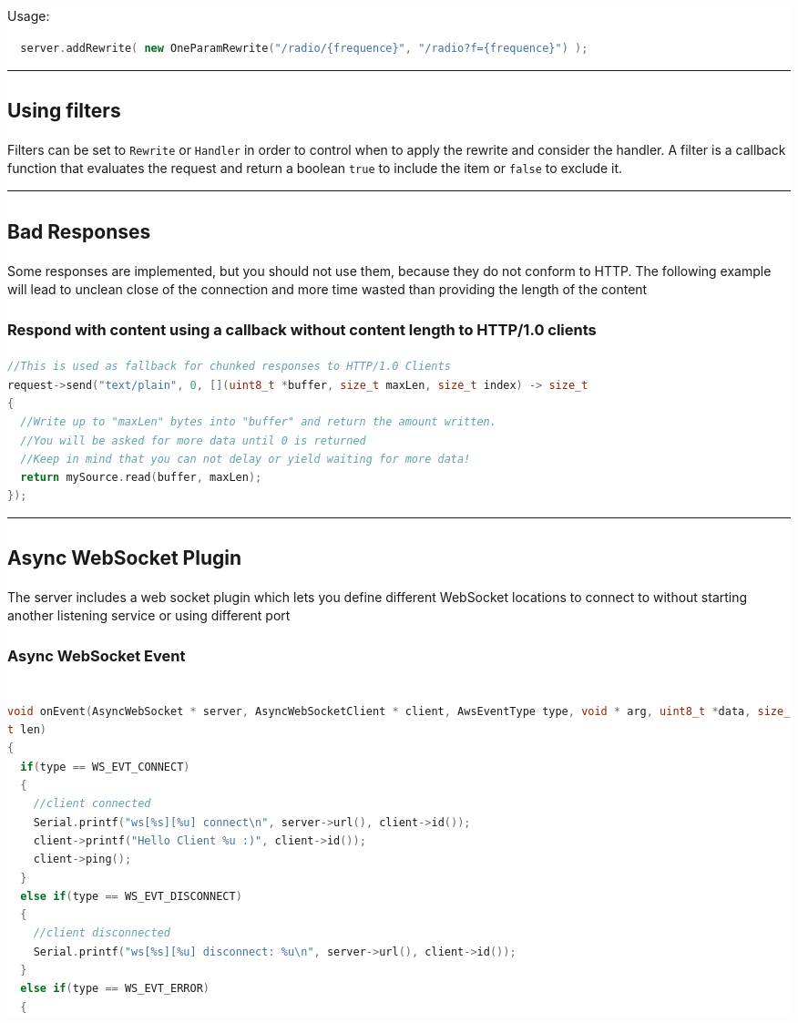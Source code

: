Usage:

```cpp
  server.addRewrite( new OneParamRewrite("/radio/{frequence}", "/radio?f={frequence}") );
```
---

## Using filters

Filters can be set to `Rewrite` or `Handler` in order to control when to apply the rewrite and consider the handler.
A filter is a callback function that evaluates the request and return a boolean `true` to include the item
or `false` to exclude it.

---

## Bad Responses

Some responses are implemented, but you should not use them, because they do not conform to HTTP.
The following example will lead to unclean close of the connection and more time wasted
than providing the length of the content

### Respond with content using a callback without content length to HTTP/1.0 clients

```cpp
//This is used as fallback for chunked responses to HTTP/1.0 Clients
request->send("text/plain", 0, [](uint8_t *buffer, size_t maxLen, size_t index) -> size_t 
{
  //Write up to "maxLen" bytes into "buffer" and return the amount written.
  //You will be asked for more data until 0 is returned
  //Keep in mind that you can not delay or yield waiting for more data!
  return mySource.read(buffer, maxLen);
});
```
---

## Async WebSocket Plugin

The server includes a web socket plugin which lets you define different WebSocket locations to connect to
without starting another listening service or using different port

### Async WebSocket Event

```cpp

void onEvent(AsyncWebSocket * server, AsyncWebSocketClient * client, AwsEventType type, void * arg, uint8_t *data, size_t len)
{
  if(type == WS_EVT_CONNECT)
  {
    //client connected
    Serial.printf("ws[%s][%u] connect\n", server->url(), client->id());
    client->printf("Hello Client %u :)", client->id());
    client->ping();
  } 
  else if(type == WS_EVT_DISCONNECT)
  {
    //client disconnected
    Serial.printf("ws[%s][%u] disconnect: %u\n", server->url(), client->id());
  } 
  else if(type == WS_EVT_ERROR)
  {
```